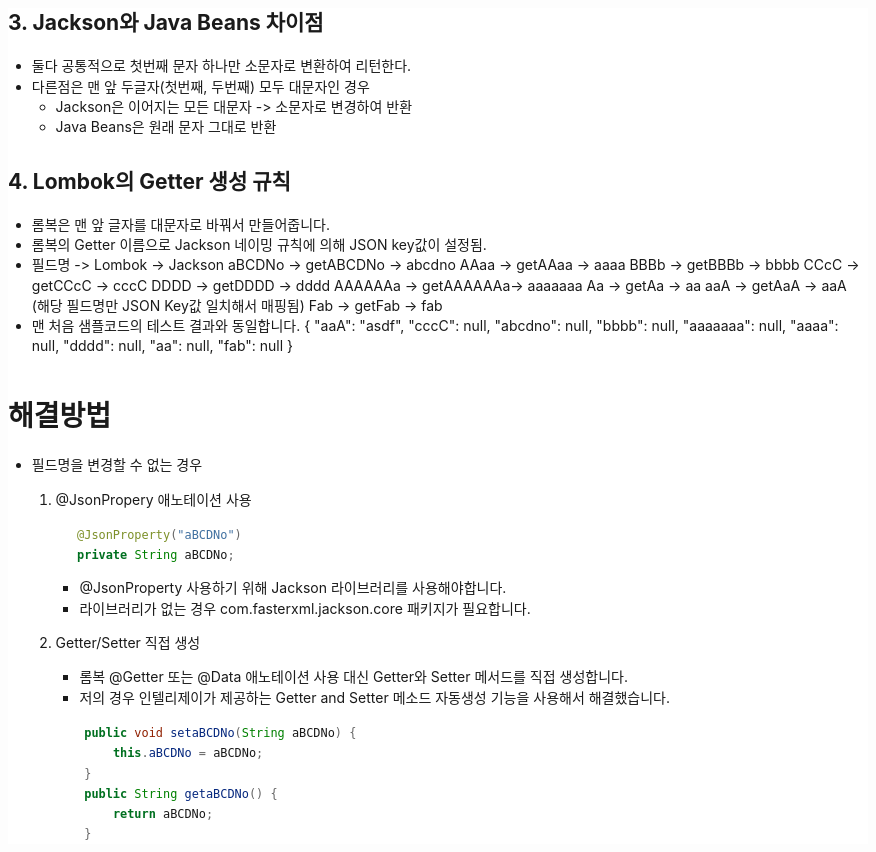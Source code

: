 ## 3. Jackson와 Java Beans 차이점
- 둘다 공통적으로 첫번째 문자 하나만 소문자로 변환하여 리턴한다.
- 다른점은 맨 앞 두글자(첫번째, 두번째) 모두 대문자인 경우
  - Jackson은 이어지는 모든 대문자 -> 소문자로 변경하여 반환
  - Java Beans은 원래 문자 그대로 반환

  
## 4. Lombok의 Getter 생성 규칙
- 롬복은 맨 앞 글자를 대문자로 바꿔서 만들어줍니다.
- 롬복의 Getter 이름으로 Jackson 네이밍 규칙에 의해 JSON key값이 설정됨. 
- 필드명  ->   Lombok  -> Jackson
  aBCDNo  -> getABCDNo -> abcdno
  AAaa    -> getAAaa   -> aaaa
  BBBb    -> getBBBb   -> bbbb
  CCcC    -> getCCcC   -> cccC
  DDDD    -> getDDDD   -> dddd
  AAAAAAa -> getAAAAAAa-> aaaaaaa
  Aa      -> getAa     -> aa
  aaA     -> getAaA    -> aaA (해당 필드명만 JSON Key값 일치해서 매핑됨)
  Fab     -> getFab    -> fab
- 맨 처음 샘플코드의 테스트 결과와 동일합니다.
{
"aaA": "asdf",
"cccC": null,
"abcdno": null,
"bbbb": null,
"aaaaaaa": null,
"aaaa": null,
"dddd": null,
"aa": null,
"fab": null
}


# 해결방법
- 필드명을 변경할 수 없는 경우
  1. @JsonPropery 애노테이션 사용
     ```java
        @JsonProperty("aBCDNo")
        private String aBCDNo;
     ```
     - @JsonProperty 사용하기 위해 Jackson 라이브러리를 사용해야합니다.
     - 라이브러리가 없는 경우 com.fasterxml.jackson.core 패키지가 필요합니다.

  2. Getter/Setter 직접 생성 
     - 롬복 @Getter 또는 @Data 애노테이션 사용 대신 Getter와 Setter 메서드를 직접 생성합니다.
     - 저의 경우 인텔리제이가 제공하는 Getter and Setter 메소드 자동생성 기능을 사용해서 해결했습니다.
      ```java
          public void setaBCDNo(String aBCDNo) {
              this.aBCDNo = aBCDNo;
          }
          public String getaBCDNo() {
              return aBCDNo;
          }
      ```
